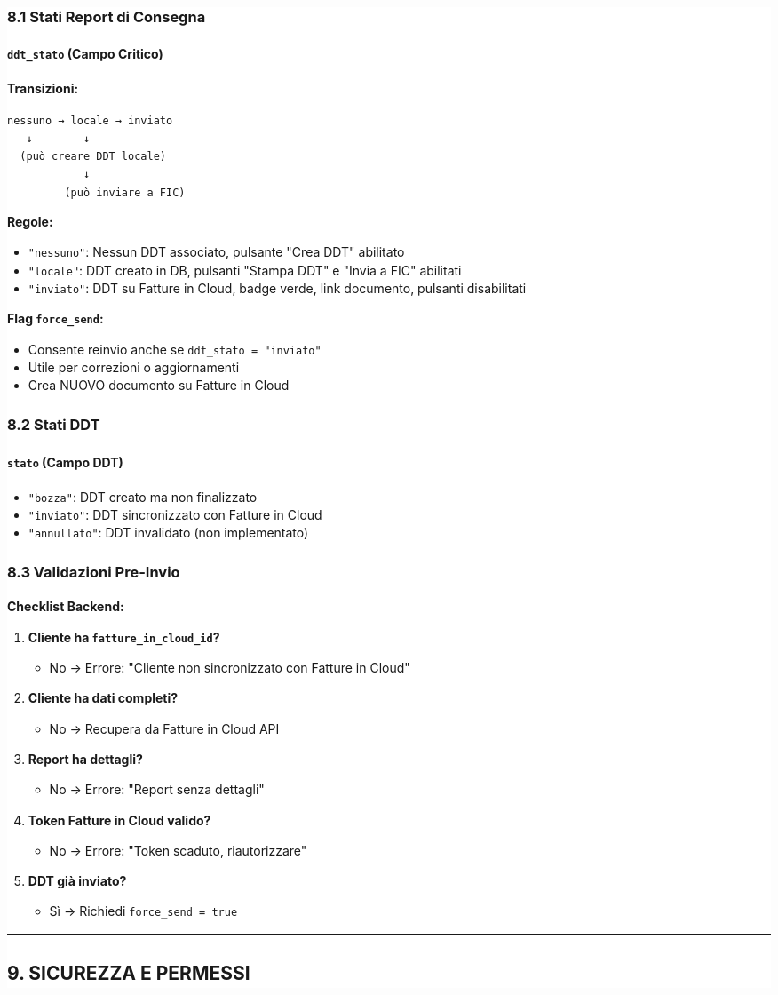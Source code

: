 ### 8.1 Stati Report di Consegna

#### `ddt_stato` (Campo Critico)

**Transizioni:**

```
nessuno → locale → inviato
   ↓        ↓
  (può creare DDT locale)
            ↓
         (può inviare a FIC)
```

**Regole:**
- `"nessuno"`: Nessun DDT associato, pulsante "Crea DDT" abilitato
- `"locale"`: DDT creato in DB, pulsanti "Stampa DDT" e "Invia a FIC" abilitati
- `"inviato"`: DDT su Fatture in Cloud, badge verde, link documento, pulsanti disabilitati

**Flag `force_send`:**
- Consente reinvio anche se `ddt_stato = "inviato"`
- Utile per correzioni o aggiornamenti
- Crea NUOVO documento su Fatture in Cloud

### 8.2 Stati DDT

#### `stato` (Campo DDT)

- `"bozza"`: DDT creato ma non finalizzato
- `"inviato"`: DDT sincronizzato con Fatture in Cloud
- `"annullato"`: DDT invalidato (non implementato)

### 8.3 Validazioni Pre-Invio

**Checklist Backend:**

1. **Cliente ha `fatture_in_cloud_id`?**
   - No → Errore: "Cliente non sincronizzato con Fatture in Cloud"
   
2. **Cliente ha dati completi?**
   - No → Recupera da Fatture in Cloud API
   
3. **Report ha dettagli?**
   - No → Errore: "Report senza dettagli"
   
4. **Token Fatture in Cloud valido?**
   - No → Errore: "Token scaduto, riautorizzare"
   
5. **DDT già inviato?**
   - Sì → Richiedi `force_send = true`

---

## 9. SICUREZZA E PERMESSI
